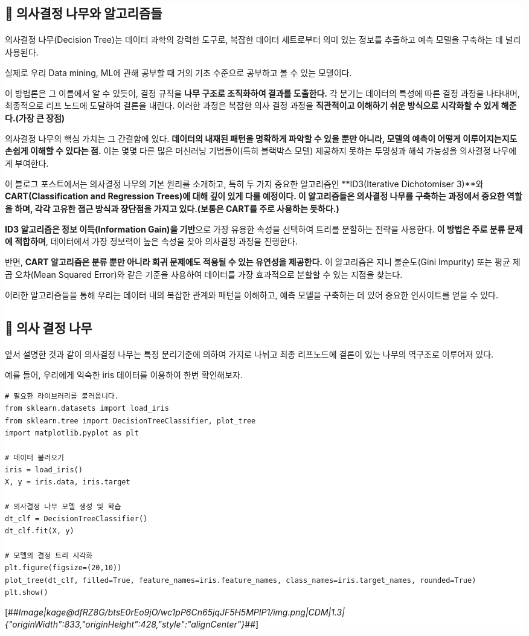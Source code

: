 ## 📌 의사결정 나무와 알고리즘들

의사결정 나무(Decision Tree)는 데이터 과학의 강력한 도구로, 복잡한 데이터 세트로부터 의미 있는 정보를 추출하고 예측 모델을 구축하는 데 널리 사용된다.

실제로 우리 Data mining, ML에 관해 공부할 때 거의 기초 수준으로 공부하고 볼 수 있는 모델이다.

이 방법론은 그 이름에서 알 수 있듯이, 결정 규칙을 **나무 구조로 조직화하여 결과를 도출한다.** 각 분기는 데이터의 특성에 따른 결정 과정을 나타내며, 최종적으로 리프 노드에 도달하여 결론을 내린다. 이러한 과정은 복잡한 의사 결정 과정을 **직관적이고 이해하기 쉬운 방식으로 시각화할 수 있게 해준다.(가장 큰 장점)**

  
의사결정 나무의 핵심 가치는 그 간결함에 있다. **데이터의 내재된 패턴을 명확하게 파악할 수 있을 뿐만 아니라, 모델의 예측이 어떻게 이루어지는지도 손쉽게 이해할 수 있다는 점.** 이는 몇몇 다른 많은 머신러닝 기법들이(특히 블랙박스 모델) 제공하지 못하는 투명성과 해석 가능성을 의사결정 나무에게 부여한다.

  
  
이 블로그 포스트에서는 의사결정 나무의 기본 원리를 소개하고, 특히 두 가지 중요한 알고리즘인 **ID3(Iterative Dichotomiser 3)**와 **CART(Classification and Regression Trees)**에 대해 깊이 있게 다룰 예정이다. 이 알고리즘들은 의사결정 나무를 구축하는 과정에서 중요한 역할을 하며, 각각 고유한 접근 방식과 장단점을 가지고 있다.**(보통은 CART를 주로 사용하는 듯하다.)**  
  

**ID3 알고리즘은 정보 이득(Information Gain)을 기반**으로 가장 유용한 속성을 선택하여 트리를 분할하는 전략을 사용한다. **이 방법은 주로 분류 문제에 적합하며**, 데이터에서 가장 정보력이 높은 속성을 찾아 의사결정 과정을 진행한다.  
  
반면, **CART 알고리즘은 분류 뿐만 아니라 회귀 문제에도 적용될 수 있는 유연성을 제공한다.** 이 알고리즘은 지니 불순도(Gini Impurity) 또는 평균 제곱 오차(Mean Squared Error)와 같은 기준을 사용하여 데이터를 가장 효과적으로 분할할 수 있는 지점을 찾는다.  
  
이러한 알고리즘들을 통해 우리는 데이터 내의 복잡한 관계와 패턴을 이해하고, 예측 모델을 구축하는 데 있어 중요한 인사이트를 얻을 수 있다. 

## 📌 의사 결정 나무

앞서 설명한 것과 같이 의사결정 나무는 특정 분리기준에 의하여 가지로 나뉘고 최종 리프노드에 결론이 있는 나무의 역구조로 이루어져 있다.

예를 들어, 우리에게 익숙한 iris 데이터를 이용하여 한번 확인해보자.

```
# 필요한 라이브러리를 불러옵니다.
from sklearn.datasets import load_iris
from sklearn.tree import DecisionTreeClassifier, plot_tree
import matplotlib.pyplot as plt

# 데이터 불러오기
iris = load_iris()
X, y = iris.data, iris.target

# 의사결정 나무 모델 생성 및 학습
dt_clf = DecisionTreeClassifier()
dt_clf.fit(X, y)

# 모델의 결정 트리 시각화
plt.figure(figsize=(20,10))
plot_tree(dt_clf, filled=True, feature_names=iris.feature_names, class_names=iris.target_names, rounded=True)
plt.show()
```

[##_Image|kage@dfRZ8G/btsE0rEo9jO/wc1pP6Cn65jqJF5H5MPIP1/img.png|CDM|1.3|{"originWidth":833,"originHeight":428,"style":"alignCenter"}_##]

